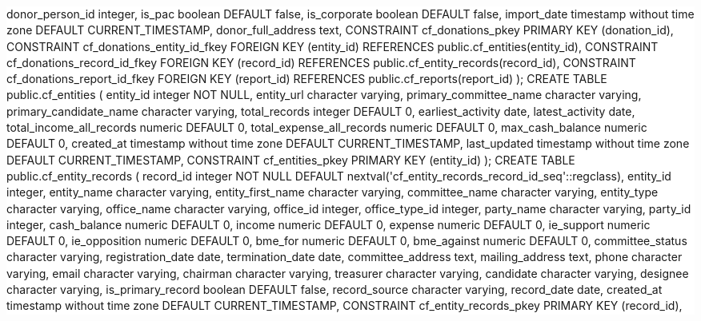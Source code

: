   donor_person_id integer,
  is_pac boolean DEFAULT false,
  is_corporate boolean DEFAULT false,
  import_date timestamp without time zone DEFAULT CURRENT_TIMESTAMP,
  donor_full_address text,
  CONSTRAINT cf_donations_pkey PRIMARY KEY (donation_id),
  CONSTRAINT cf_donations_entity_id_fkey FOREIGN KEY (entity_id) REFERENCES public.cf_entities(entity_id),
  CONSTRAINT cf_donations_record_id_fkey FOREIGN KEY (record_id) REFERENCES public.cf_entity_records(record_id),
  CONSTRAINT cf_donations_report_id_fkey FOREIGN KEY (report_id) REFERENCES public.cf_reports(report_id)
);
CREATE TABLE public.cf_entities (
  entity_id integer NOT NULL,
  entity_url character varying,
  primary_committee_name character varying,
  primary_candidate_name character varying,
  total_records integer DEFAULT 0,
  earliest_activity date,
  latest_activity date,
  total_income_all_records numeric DEFAULT 0,
  total_expense_all_records numeric DEFAULT 0,
  max_cash_balance numeric DEFAULT 0,
  created_at timestamp without time zone DEFAULT CURRENT_TIMESTAMP,
  last_updated timestamp without time zone DEFAULT CURRENT_TIMESTAMP,
  CONSTRAINT cf_entities_pkey PRIMARY KEY (entity_id)
);
CREATE TABLE public.cf_entity_records (
  record_id integer NOT NULL DEFAULT nextval('cf_entity_records_record_id_seq'::regclass),
  entity_id integer,
  entity_name character varying,
  entity_first_name character varying,
  committee_name character varying,
  entity_type character varying,
  office_name character varying,
  office_id integer,
  office_type_id integer,
  party_name character varying,
  party_id integer,
  cash_balance numeric DEFAULT 0,
  income numeric DEFAULT 0,
  expense numeric DEFAULT 0,
  ie_support numeric DEFAULT 0,
  ie_opposition numeric DEFAULT 0,
  bme_for numeric DEFAULT 0,
  bme_against numeric DEFAULT 0,
  committee_status character varying,
  registration_date date,
  termination_date date,
  committee_address text,
  mailing_address text,
  phone character varying,
  email character varying,
  chairman character varying,
  treasurer character varying,
  candidate character varying,
  designee character varying,
  is_primary_record boolean DEFAULT false,
  record_source character varying,
  record_date date,
  created_at timestamp without time zone DEFAULT CURRENT_TIMESTAMP,
  CONSTRAINT cf_entity_records_pkey PRIMARY KEY (record_id),